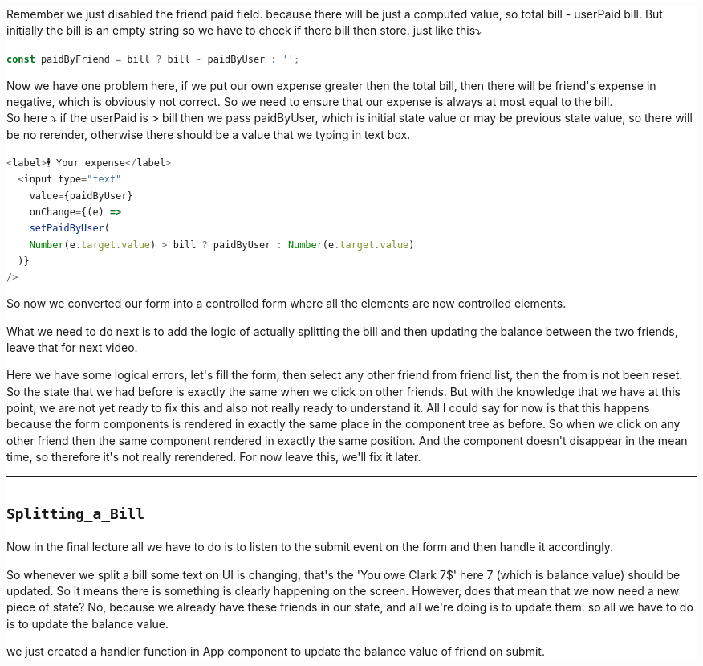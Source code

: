 Remember we just disabled the friend paid field. because there will be just a computed value, so total bill - userPaid bill.  But initially the bill is an empty string so we have to check if there bill then store. just like this⤵

```js
const paidByFriend = bill ? bill - paidByUser : ''; 
```

Now we have one problem here, if we put our own expense greater then the total bill, then there will be friend's expense in negative, which is obviously not correct. So we need to ensure that our expense is always at most equal to the bill.  
So here ⤵ if the userPaid is > bill then we pass paidByUser, which is initial state value or may be previous state value, so there will be no rerender, otherwise there should be a value that we typing in text box.

```js
<label>🕴 Your expense</label>
  <input type="text"
    value={paidByUser}
    onChange={(e) =>
    setPaidByUser(
    Number(e.target.value) > bill ? paidByUser : Number(e.target.value)
  )}
/>
```

So now we converted our form into a controlled form where all the elements are now controlled elements.

What we need to do next is to add the logic of actually splitting the bill and then updating the balance between the two friends, leave that for next video.

Here we have some logical errors, let's fill the form, then select any other friend from friend list, then the from is not been reset. So the state that we had before is exactly the same when we click on other friends. But with the knowledge that we have at this point, we are not yet ready to fix this and also not really ready to understand it. All I could say for now is that this happens because the form components is rendered in exactly the same place in the component tree as before. So when we click on any other friend then the same component rendered in exactly the same position. And the component doesn't disappear in the mean time, so therefore it's not really rerendered. For now leave this, we'll fix it later.

---

## `Splitting_a_Bill`

Now in the final lecture all we have to do is to listen to the submit event on the form and then handle it accordingly.

So whenever we split a bill some text on UI is changing, that's the 'You owe Clark 7$' here 7 (which is balance value) should be updated. So it means there is something is clearly happening on the screen. However, does that mean that we now need a new piece of state? No, because we already have these friends in our state, and all we're doing is to update them. so all we have to do is to update the balance value.

we just created a handler function in App component to update the balance value of friend on submit.
